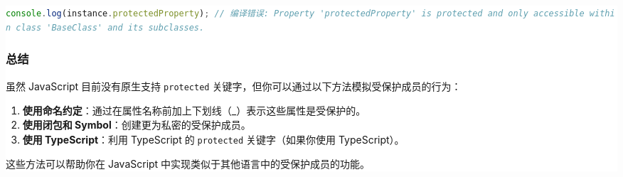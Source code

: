 ```typescript
console.log(instance.protectedProperty); // 编译错误: Property 'protectedProperty' is protected and only accessible within class 'BaseClass' and its subclasses.
```

### 总结

虽然 JavaScript 目前没有原生支持 `protected` 关键字，但你可以通过以下方法模拟受保护成员的行为：

1. **使用命名约定**：通过在属性名称前加上下划线（\_）表示这些属性是受保护的。
2. **使用闭包和 Symbol**：创建更为私密的受保护成员。
3. **使用 TypeScript**：利用 TypeScript 的 `protected` 关键字（如果你使用 TypeScript）。

这些方法可以帮助你在 JavaScript 中实现类似于其他语言中的受保护成员的功能。
